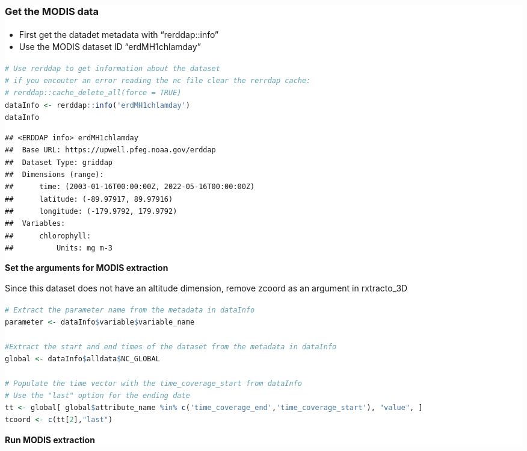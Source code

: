 ### Get the MODIS data

- First get the datadet metadata with “rerddap::info”
- Use the MODIS dataset ID “erdMH1chlamday”

``` r
# Use rerddap to get information about the dataset
# if you encouter an error reading the nc file clear the rerrdap cache: 
# rerddap::cache_delete_all(force = TRUE)
dataInfo <- rerddap::info('erdMH1chlamday')
dataInfo
```

    ## <ERDDAP info> erdMH1chlamday 
    ##  Base URL: https://upwell.pfeg.noaa.gov/erddap 
    ##  Dataset Type: griddap 
    ##  Dimensions (range):  
    ##      time: (2003-01-16T00:00:00Z, 2022-05-16T00:00:00Z) 
    ##      latitude: (-89.97917, 89.97916) 
    ##      longitude: (-179.9792, 179.9792) 
    ##  Variables:  
    ##      chlorophyll: 
    ##          Units: mg m-3

**Set the arguments for MODIS extraction**

Since this dataset does not have an altitude dimension, remove zcoord as
an argument in rxtracto_3D

``` r
# Extract the parameter name from the metadata in dataInfo
parameter <- dataInfo$variable$variable_name

#Extract the start and end times of the dataset from the metadata in dataInfo
global <- dataInfo$alldata$NC_GLOBAL

# Populate the time vector with the time_coverage_start from dataInfo
# Use the "last" option for the ending date
tt <- global[ global$attribute_name %in% c('time_coverage_end','time_coverage_start'), "value", ]
tcoord <- c(tt[2],"last")
```

**Run MODIS extraction**
